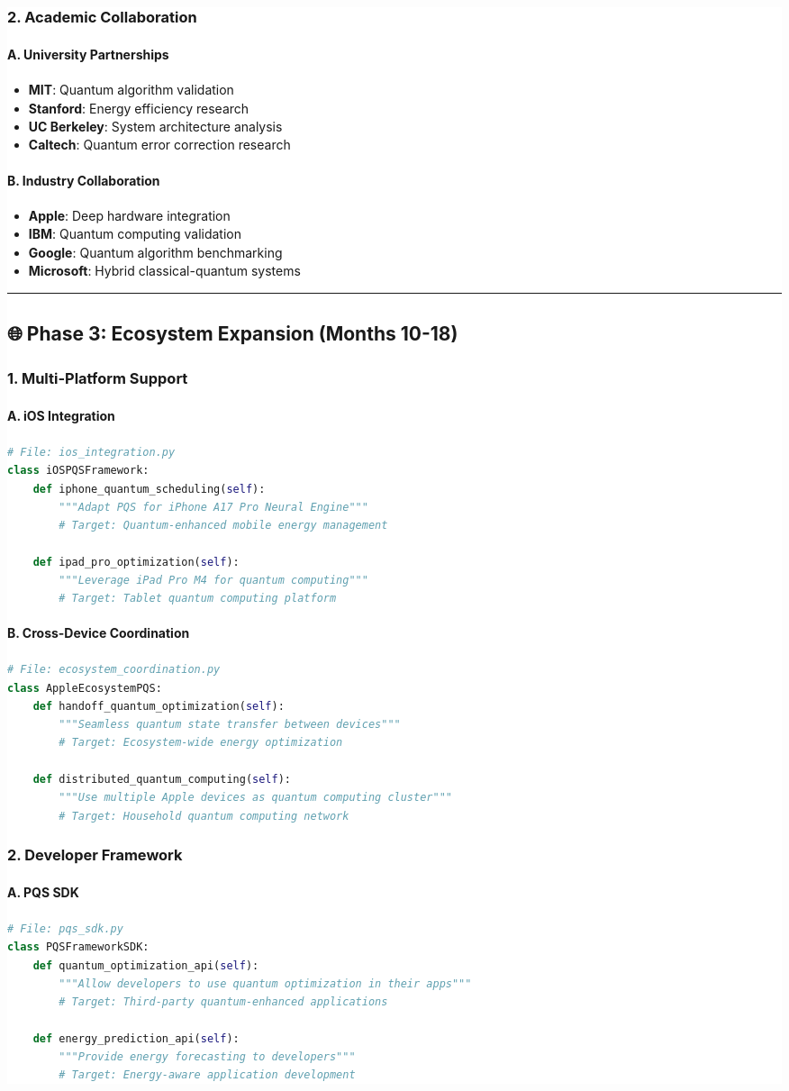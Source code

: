 ### **2. Academic Collaboration**

#### **A. University Partnerships**
- **MIT**: Quantum algorithm validation
- **Stanford**: Energy efficiency research  
- **UC Berkeley**: System architecture analysis
- **Caltech**: Quantum error correction research

#### **B. Industry Collaboration**
- **Apple**: Deep hardware integration
- **IBM**: Quantum computing validation
- **Google**: Quantum algorithm benchmarking
- **Microsoft**: Hybrid classical-quantum systems

---

## 🌐 **Phase 3: Ecosystem Expansion (Months 10-18)**

### **1. Multi-Platform Support**

#### **A. iOS Integration**
```python
# File: ios_integration.py
class iOSPQSFramework:
    def iphone_quantum_scheduling(self):
        """Adapt PQS for iPhone A17 Pro Neural Engine"""
        # Target: Quantum-enhanced mobile energy management
        
    def ipad_pro_optimization(self):
        """Leverage iPad Pro M4 for quantum computing"""
        # Target: Tablet quantum computing platform
```

#### **B. Cross-Device Coordination**
```python
# File: ecosystem_coordination.py
class AppleEcosystemPQS:
    def handoff_quantum_optimization(self):
        """Seamless quantum state transfer between devices"""
        # Target: Ecosystem-wide energy optimization
        
    def distributed_quantum_computing(self):
        """Use multiple Apple devices as quantum computing cluster"""
        # Target: Household quantum computing network
```

### **2. Developer Framework**

#### **A. PQS SDK**
```python
# File: pqs_sdk.py
class PQSFrameworkSDK:
    def quantum_optimization_api(self):
        """Allow developers to use quantum optimization in their apps"""
        # Target: Third-party quantum-enhanced applications
        
    def energy_prediction_api(self):
        """Provide energy forecasting to developers"""
        # Target: Energy-aware application development
```
